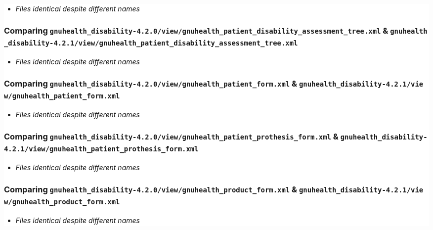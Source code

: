  * *Files identical despite different names*

### Comparing `gnuhealth_disability-4.2.0/view/gnuhealth_patient_disability_assessment_tree.xml` & `gnuhealth_disability-4.2.1/view/gnuhealth_patient_disability_assessment_tree.xml`

 * *Files identical despite different names*

### Comparing `gnuhealth_disability-4.2.0/view/gnuhealth_patient_form.xml` & `gnuhealth_disability-4.2.1/view/gnuhealth_patient_form.xml`

 * *Files identical despite different names*

### Comparing `gnuhealth_disability-4.2.0/view/gnuhealth_patient_prothesis_form.xml` & `gnuhealth_disability-4.2.1/view/gnuhealth_patient_prothesis_form.xml`

 * *Files identical despite different names*

### Comparing `gnuhealth_disability-4.2.0/view/gnuhealth_product_form.xml` & `gnuhealth_disability-4.2.1/view/gnuhealth_product_form.xml`

 * *Files identical despite different names*

